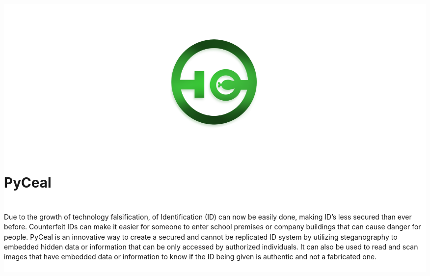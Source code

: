 <p align = "center">
  <img src = "LogoP.png" width = "300" height = "300"> 
</p>

# PyCeal

<br> Due to the growth of technology falsification, of Identification (ID) can now be easily done, making ID’s less secured than ever before. Counterfeit IDs can make it easier for someone to enter school premises or company buildings that can cause danger for people.  PyCeal is an innovative way to create a secured and cannot be replicated ID system by utilizing steganography to embedded hidden data or information that can be only accessed by authorized individuals. It can also be used to read and scan images that have embedded data or information to know if the ID being given is authentic and not a fabricated one.
<br><br>
